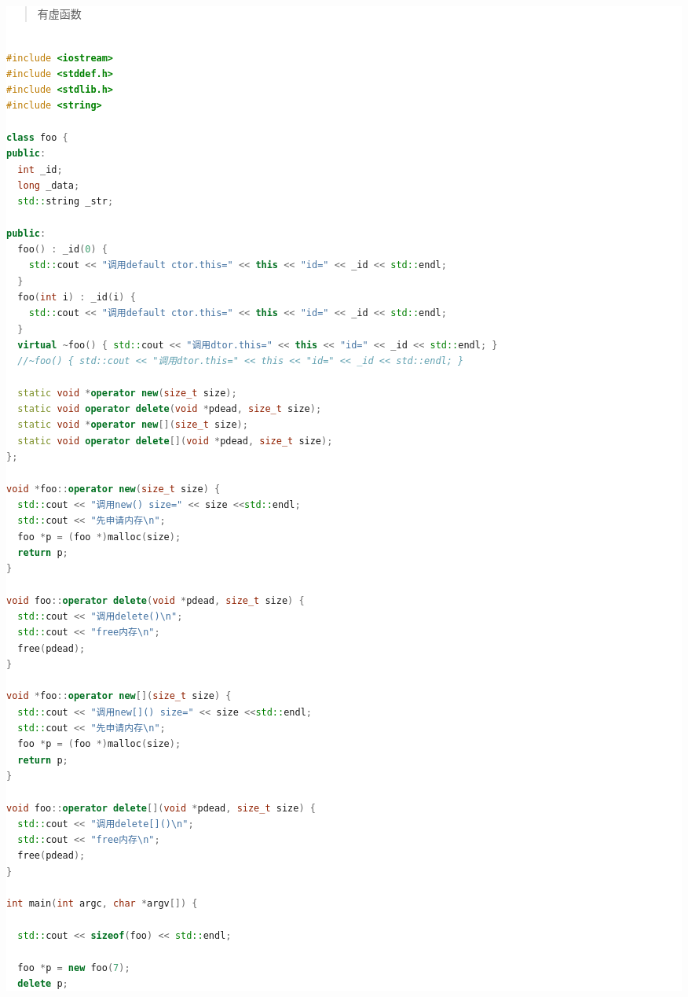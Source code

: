> 有虚函数

``` c++

#include <iostream>
#include <stddef.h>
#include <stdlib.h>
#include <string>

class foo {
public:
  int _id;
  long _data;
  std::string _str;

public:
  foo() : _id(0) {
    std::cout << "调用default ctor.this=" << this << "id=" << _id << std::endl;
  }
  foo(int i) : _id(i) {
    std::cout << "调用default ctor.this=" << this << "id=" << _id << std::endl;
  }
  virtual ~foo() { std::cout << "调用dtor.this=" << this << "id=" << _id << std::endl; }
  //~foo() { std::cout << "调用dtor.this=" << this << "id=" << _id << std::endl; }

  static void *operator new(size_t size);
  static void operator delete(void *pdead, size_t size);
  static void *operator new[](size_t size);
  static void operator delete[](void *pdead, size_t size);
};

void *foo::operator new(size_t size) {
  std::cout << "调用new() size=" << size <<std::endl;
  std::cout << "先申请内存\n";
  foo *p = (foo *)malloc(size);
  return p;
}

void foo::operator delete(void *pdead, size_t size) {
  std::cout << "调用delete()\n";
  std::cout << "free内存\n";
  free(pdead);
}

void *foo::operator new[](size_t size) {
  std::cout << "调用new[]() size=" << size <<std::endl;
  std::cout << "先申请内存\n";
  foo *p = (foo *)malloc(size);
  return p;
}

void foo::operator delete[](void *pdead, size_t size) {
  std::cout << "调用delete[]()\n";
  std::cout << "free内存\n";
  free(pdead);
}

int main(int argc, char *argv[]) {

  std::cout << sizeof(foo) << std::endl;

  foo *p = new foo(7);
  delete p;

```